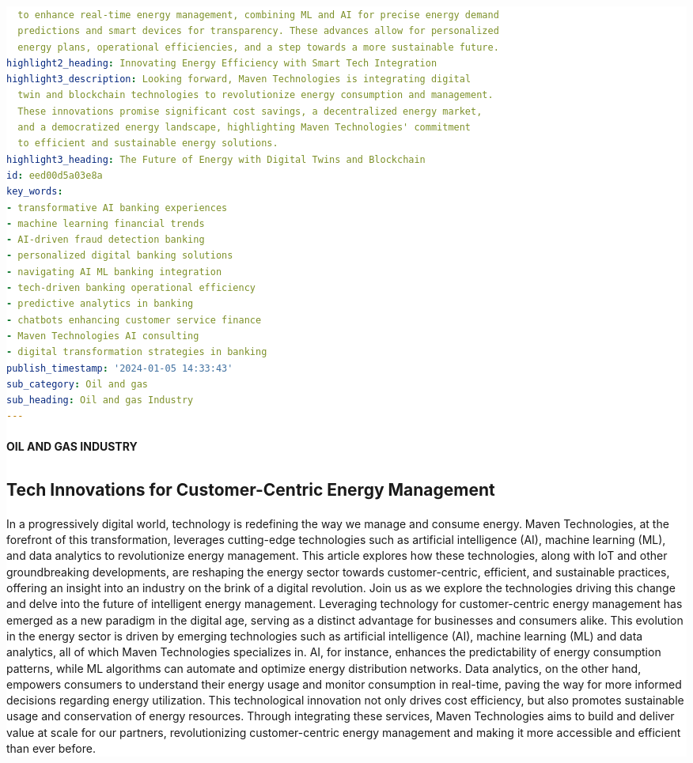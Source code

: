 ```yaml
  to enhance real-time energy management, combining ML and AI for precise energy demand
  predictions and smart devices for transparency. These advances allow for personalized
  energy plans, operational efficiencies, and a step towards a more sustainable future.
highlight2_heading: Innovating Energy Efficiency with Smart Tech Integration
highlight3_description: Looking forward, Maven Technologies is integrating digital
  twin and blockchain technologies to revolutionize energy consumption and management.
  These innovations promise significant cost savings, a decentralized energy market,
  and a democratized energy landscape, highlighting Maven Technologies' commitment
  to efficient and sustainable energy solutions.
highlight3_heading: The Future of Energy with Digital Twins and Blockchain
id: eed00d5a03e8a
key_words:
- transformative AI banking experiences
- machine learning financial trends
- AI-driven fraud detection banking
- personalized digital banking solutions
- navigating AI ML banking integration
- tech-driven banking operational efficiency
- predictive analytics in banking
- chatbots enhancing customer service finance
- Maven Technologies AI consulting
- digital transformation strategies in banking
publish_timestamp: '2024-01-05 14:33:43'
sub_category: Oil and gas
sub_heading: Oil and gas Industry
---
```


#### OIL AND GAS INDUSTRY
## Tech Innovations for Customer-Centric Energy Management
In a progressively digital world, technology is redefining the way we manage and consume energy. Maven Technologies, at the forefront of this transformation, leverages cutting-edge technologies such as artificial intelligence (AI), machine learning (ML), and data analytics to revolutionize energy management. This article explores how these technologies, along with IoT and other groundbreaking developments, are reshaping the energy sector towards customer-centric, efficient, and sustainable practices, offering an insight into an industry on the brink of a digital revolution. Join us as we explore the technologies driving this change and delve into the future of intelligent energy management. Leveraging technology for customer-centric energy management has emerged as a new paradigm in the digital age, serving as a distinct advantage for businesses and consumers alike. This evolution in the energy sector is driven by emerging technologies such as artificial intelligence (AI), machine learning (ML) and data analytics, all of which Maven Technologies specializes in. AI, for instance, enhances the predictability of energy consumption patterns, while ML algorithms can automate and optimize energy distribution networks. Data analytics, on the other hand, empowers consumers to understand their energy usage and monitor consumption in real-time, paving the way for more informed decisions regarding energy utilization. This technological innovation not only drives cost efficiency, but also promotes sustainable usage and conservation of energy resources. Through integrating these services, Maven Technologies aims to build and deliver value at scale for our partners, revolutionizing customer-centric energy management and making it more accessible and efficient than ever before.
